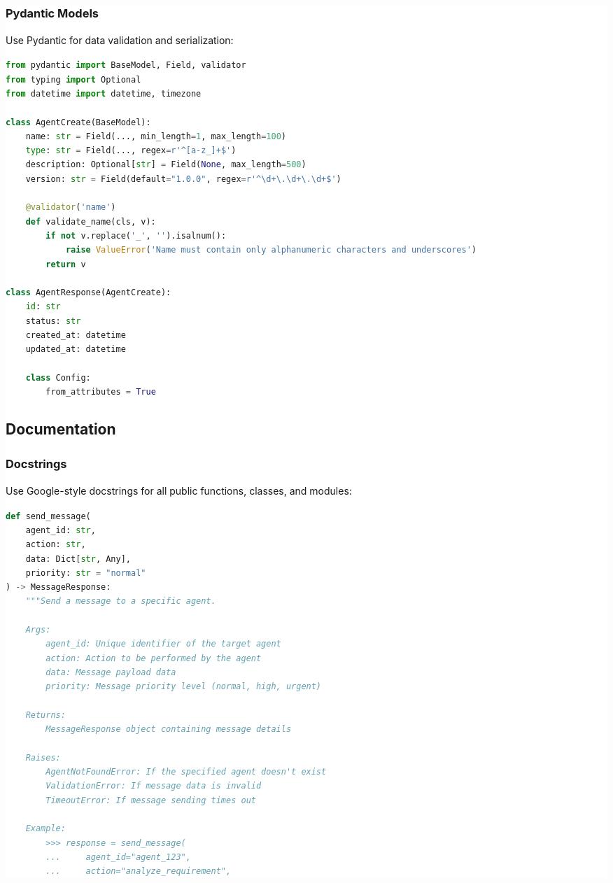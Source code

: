 ### Pydantic Models

Use Pydantic for data validation and serialization:

```python
from pydantic import BaseModel, Field, validator
from typing import Optional
from datetime import datetime, timezone

class AgentCreate(BaseModel):
    name: str = Field(..., min_length=1, max_length=100)
    type: str = Field(..., regex=r'^[a-z_]+$')
    description: Optional[str] = Field(None, max_length=500)
    version: str = Field(default="1.0.0", regex=r'^\d+\.\d+\.\d+$')

    @validator('name')
    def validate_name(cls, v):
        if not v.replace('_', '').isalnum():
            raise ValueError('Name must contain only alphanumeric characters and underscores')
        return v

class AgentResponse(AgentCreate):
    id: str
    status: str
    created_at: datetime
    updated_at: datetime

    class Config:
        from_attributes = True
```

## Documentation

### Docstrings

Use Google-style docstrings for all public functions, classes, and modules:

```python
def send_message(
    agent_id: str,
    action: str,
    data: Dict[str, Any],
    priority: str = "normal"
) -> MessageResponse:
    """Send a message to a specific agent.

    Args:
        agent_id: Unique identifier of the target agent
        action: Action to be performed by the agent
        data: Message payload data
        priority: Message priority level (normal, high, urgent)

    Returns:
        MessageResponse object containing message details

    Raises:
        AgentNotFoundError: If the specified agent doesn't exist
        ValidationError: If message data is invalid
        TimeoutError: If message sending times out

    Example:
        >>> response = send_message(
        ...     agent_id="agent_123",
        ...     action="analyze_requirement",
```